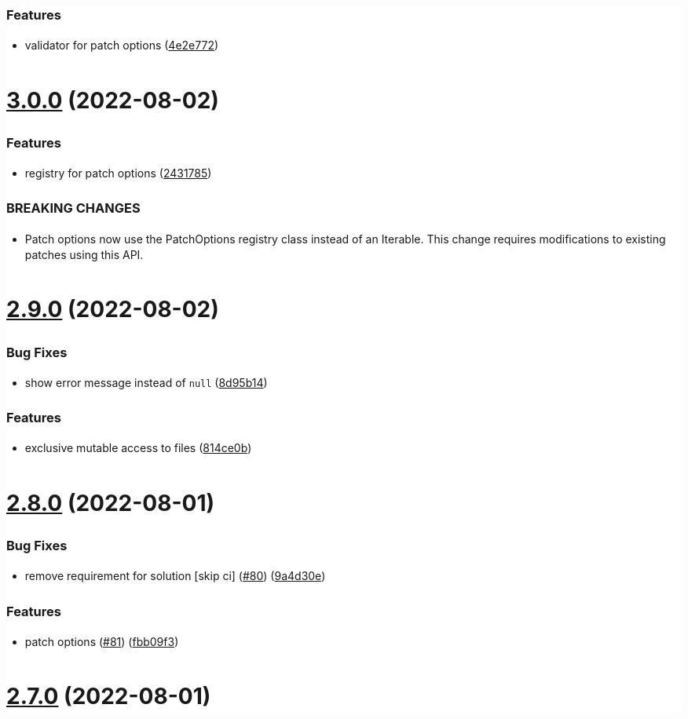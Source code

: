 ### Features

* validator for patch options ([4e2e772](https://github.com/revanced/revanced-patcher/commit/4e2e77238957d7732326cfe5e05145bf7dab5bfb))

# [3.0.0](https://github.com/revanced/revanced-patcher/compare/v2.9.0...v3.0.0) (2022-08-02)


### Features

* registry for patch options ([2431785](https://github.com/revanced/revanced-patcher/commit/2431785d0e494d6271c6951eec9adfff9db95c17))


### BREAKING CHANGES

* Patch options now use the PatchOptions registry class instead of an Iterable. This change requires modifications to existing patches using this API.

# [2.9.0](https://github.com/revanced/revanced-patcher/compare/v2.8.0...v2.9.0) (2022-08-02)


### Bug Fixes

* show error message instead of `null` ([8d95b14](https://github.com/revanced/revanced-patcher/commit/8d95b14f350b47ec029f35e776f6e627aaf5f607))


### Features

* exclusive mutable access to files ([814ce0b](https://github.com/revanced/revanced-patcher/commit/814ce0b9ae29725417c86b7d11b40d025724a426))

# [2.8.0](https://github.com/revanced/revanced-patcher/compare/v2.7.0...v2.8.0) (2022-08-01)


### Bug Fixes

* remove requirement for solution [skip ci] ([#80](https://github.com/revanced/revanced-patcher/issues/80)) ([9a4d30e](https://github.com/revanced/revanced-patcher/commit/9a4d30e15234ef62844f035c58a1143674d4c12e))


### Features

* patch options ([#81](https://github.com/revanced/revanced-patcher/issues/81)) ([fbb09f3](https://github.com/revanced/revanced-patcher/commit/fbb09f38dce49adc7f63b71bdf2df2ef0b84db04))

# [2.7.0](https://github.com/revanced/revanced-patcher/compare/v2.6.0...v2.7.0) (2022-08-01)
